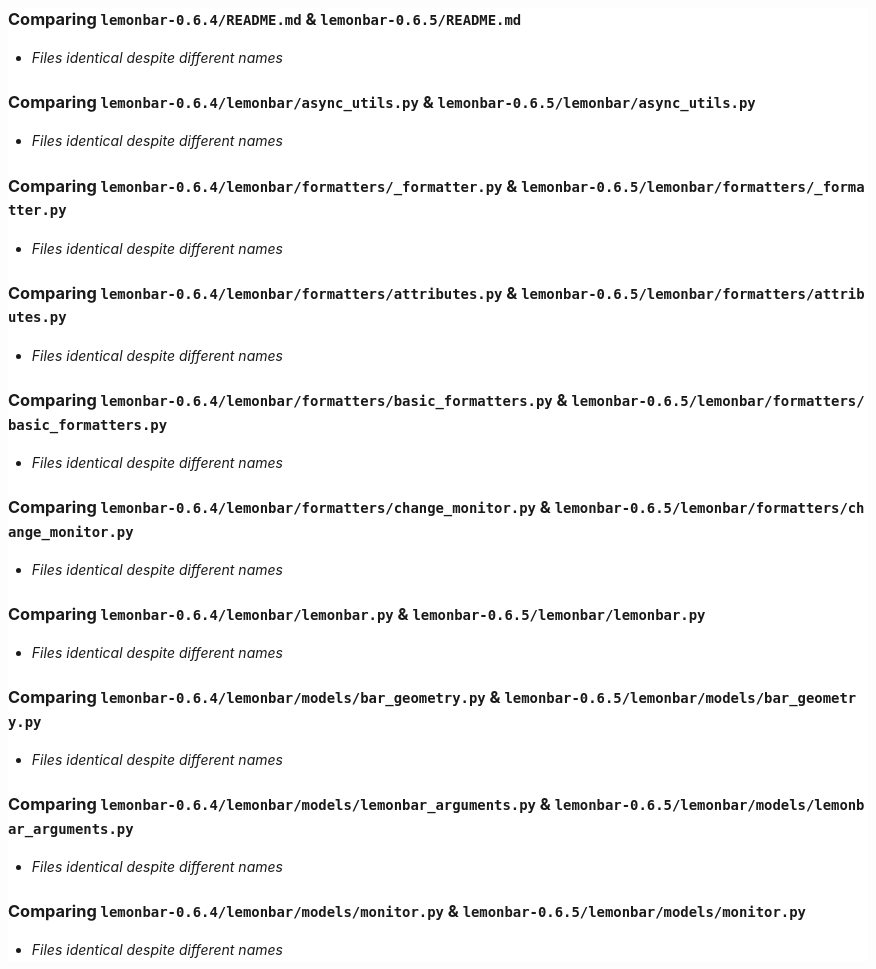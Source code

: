 ### Comparing `lemonbar-0.6.4/README.md` & `lemonbar-0.6.5/README.md`

 * *Files identical despite different names*

### Comparing `lemonbar-0.6.4/lemonbar/async_utils.py` & `lemonbar-0.6.5/lemonbar/async_utils.py`

 * *Files identical despite different names*

### Comparing `lemonbar-0.6.4/lemonbar/formatters/_formatter.py` & `lemonbar-0.6.5/lemonbar/formatters/_formatter.py`

 * *Files identical despite different names*

### Comparing `lemonbar-0.6.4/lemonbar/formatters/attributes.py` & `lemonbar-0.6.5/lemonbar/formatters/attributes.py`

 * *Files identical despite different names*

### Comparing `lemonbar-0.6.4/lemonbar/formatters/basic_formatters.py` & `lemonbar-0.6.5/lemonbar/formatters/basic_formatters.py`

 * *Files identical despite different names*

### Comparing `lemonbar-0.6.4/lemonbar/formatters/change_monitor.py` & `lemonbar-0.6.5/lemonbar/formatters/change_monitor.py`

 * *Files identical despite different names*

### Comparing `lemonbar-0.6.4/lemonbar/lemonbar.py` & `lemonbar-0.6.5/lemonbar/lemonbar.py`

 * *Files identical despite different names*

### Comparing `lemonbar-0.6.4/lemonbar/models/bar_geometry.py` & `lemonbar-0.6.5/lemonbar/models/bar_geometry.py`

 * *Files identical despite different names*

### Comparing `lemonbar-0.6.4/lemonbar/models/lemonbar_arguments.py` & `lemonbar-0.6.5/lemonbar/models/lemonbar_arguments.py`

 * *Files identical despite different names*

### Comparing `lemonbar-0.6.4/lemonbar/models/monitor.py` & `lemonbar-0.6.5/lemonbar/models/monitor.py`

 * *Files identical despite different names*
